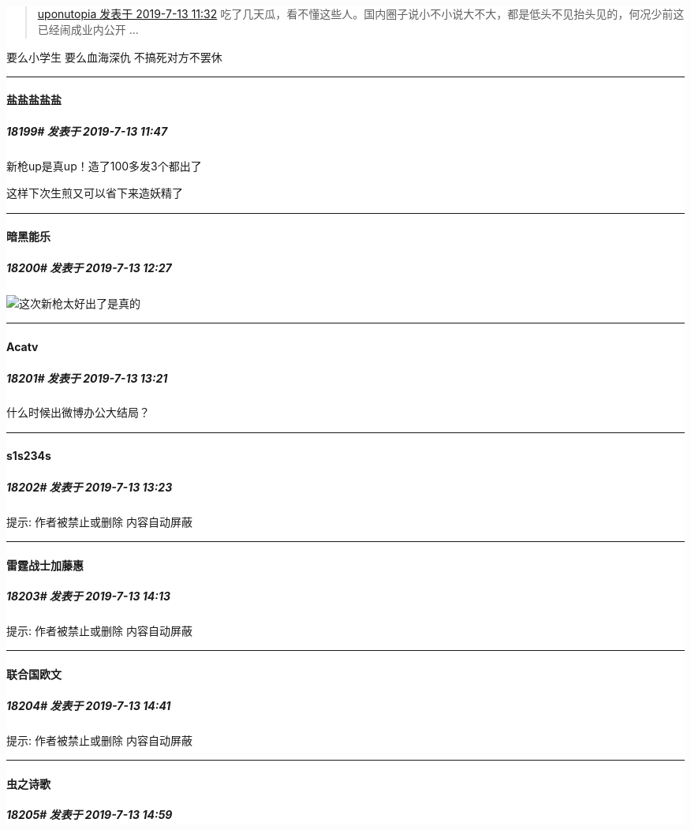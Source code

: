 <blockquote><a href="httphttps://bbs.saraba1st.com/2b/forum.php?mod=redirect&amp;goto=findpost&amp;pid=44497668&amp;ptid=1471785" target="_blank">uponutopia 发表于 2019-7-13 11:32</a>
吃了几天瓜，看不懂这些人。国内圈子说小不小说大不大，都是低头不见抬头见的，何况少前这已经闹成业内公开 ...</blockquote>
要么小学生 要么血海深仇 不搞死对方不罢休

*****

####  盐盐盐盐盐  
##### 18199#       发表于 2019-7-13 11:47

新枪up是真up！造了100多发3个都出了

这样下次生煎又可以省下来造妖精了

*****

####  暗黑能乐  
##### 18200#       发表于 2019-7-13 12:27

<img src="https://static.saraba1st.com/image/smiley/face2017/068.png" referrerpolicy="no-referrer">这次新枪太好出了是真的

*****

####  Acatv  
##### 18201#       发表于 2019-7-13 13:21

什么时候出微博办公大结局？

*****

####  s1s234s  
##### 18202#       发表于 2019-7-13 13:23

提示: 作者被禁止或删除 内容自动屏蔽

*****

####  雷霆战士加藤惠  
##### 18203#       发表于 2019-7-13 14:13

提示: 作者被禁止或删除 内容自动屏蔽

*****

####  联合国欧文  
##### 18204#       发表于 2019-7-13 14:41

提示: 作者被禁止或删除 内容自动屏蔽

*****

####  虫之诗歌  
##### 18205#       发表于 2019-7-13 14:59
